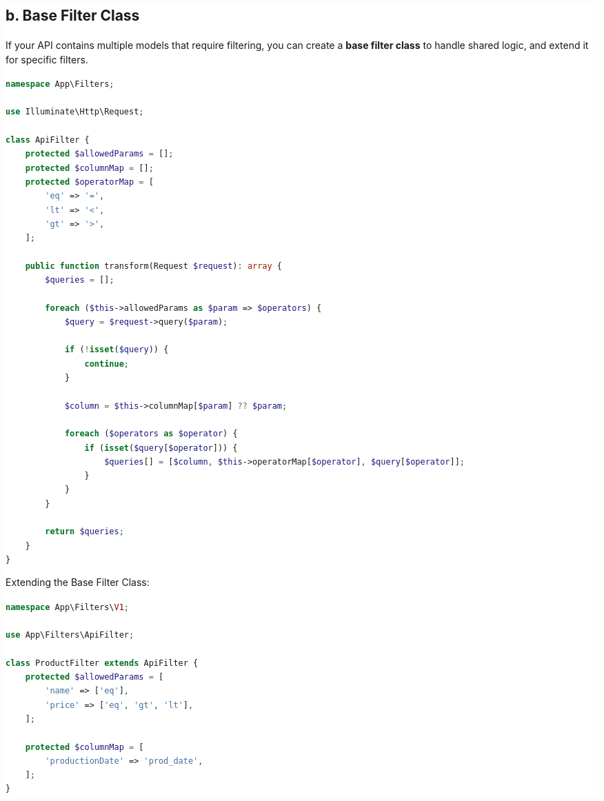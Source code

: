 ## b. Base Filter Class

If your API contains multiple models that require filtering, you can create a **base filter class** to handle shared logic, and extend it for specific filters.

```php
namespace App\Filters;

use Illuminate\Http\Request;

class ApiFilter {
    protected $allowedParams = [];
    protected $columnMap = [];
    protected $operatorMap = [
        'eq' => '=',
        'lt' => '<',
        'gt' => '>',
    ];

    public function transform(Request $request): array {
        $queries = [];

        foreach ($this->allowedParams as $param => $operators) {
            $query = $request->query($param);

            if (!isset($query)) {
                continue;
            }

            $column = $this->columnMap[$param] ?? $param;

            foreach ($operators as $operator) {
                if (isset($query[$operator])) {
                    $queries[] = [$column, $this->operatorMap[$operator], $query[$operator]];
                }
            }
        }

        return $queries;
    }
}

```

Extending the Base Filter Class:

```php
namespace App\Filters\V1;

use App\Filters\ApiFilter;

class ProductFilter extends ApiFilter {
    protected $allowedParams = [
        'name' => ['eq'],
        'price' => ['eq', 'gt', 'lt'],
    ];

    protected $columnMap = [
        'productionDate' => 'prod_date',
    ];
}

```
